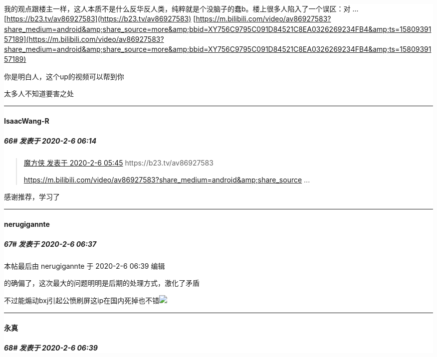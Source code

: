 我的观点跟楼主一样，这人本质不是什么反华反人类，纯粹就是个没脑子的蠢b。楼上很多人陷入了一个误区：对 ...</blockquote>
[https://b23.tv/av86927583](https://b23.tv/av86927583)
[https://m.bilibili.com/video/av86927583?share_medium=android&amp;share_source=more&amp;bbid=XY756C9795C091D84521C8EA0326269234FB4&amp;ts=1580939157189](https://m.bilibili.com/video/av86927583?share_medium=android&amp;share_source=more&amp;bbid=XY756C9795C091D84521C8EA0326269234FB4&amp;ts=1580939157189)




你是明白人，这个up的视频可以帮到你 



太多人不知道要害之处







-----

####  IsaacWang-R  
##### 66#       发表于 2020-2-6 06:14



<blockquote><a href="httphttps://bbs.saraba1st.com/2b/forum.php?mod=redirect&amp;goto=findpost&amp;pid=46339043&amp;ptid=1912422" target="_blank">魔方侠 发表于 2020-2-6 05:45</a>
https://b23.tv/av86927583

https://m.bilibili.com/video/av86927583?share_medium=android&amp;share_source ...</blockquote>
感谢推荐，学习了







-----

####  nerugigannte  
##### 67#       发表于 2020-2-6 06:37



 本帖最后由 nerugigannte 于 2020-2-6 06:39 编辑 

的确偏了，这次最大的问题明明是后期的处理方式，激化了矛盾

不过能煽动bxj引起公愤刷屏这ip在国内死掉也不错<img src="https://static.saraba1st.com/image/smiley/carton2017/019.png" referrerpolicy="no-referrer">









-----

####  永真  
##### 68#       发表于 2020-2-6 06:39
